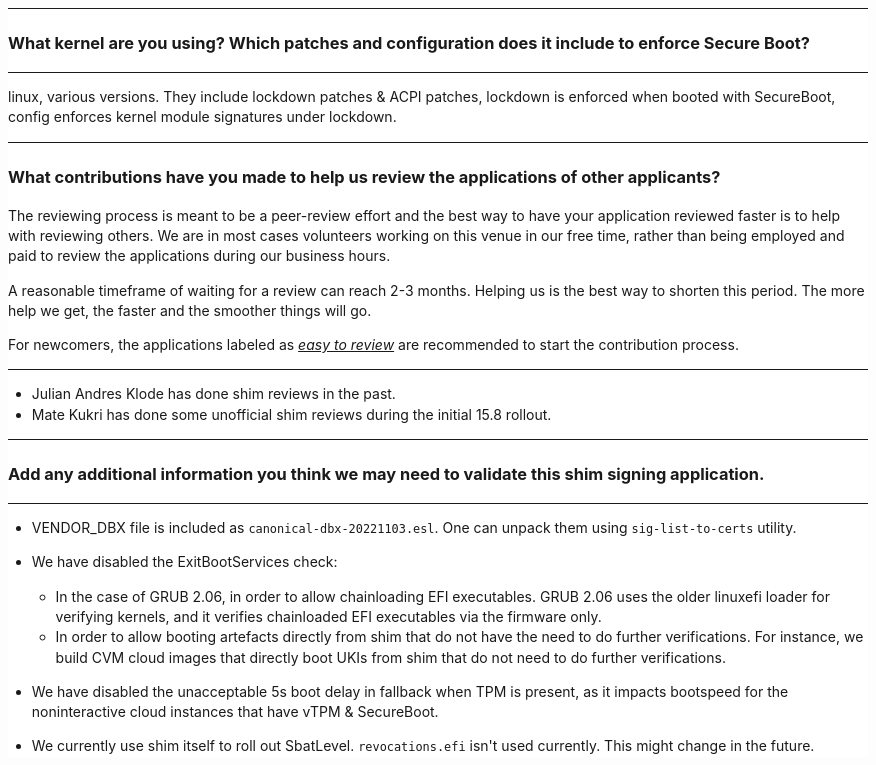 *******************************************************************************
### What kernel are you using? Which patches and configuration does it include to enforce Secure Boot?
*******************************************************************************
linux, various versions. They include lockdown patches & ACPI patches,
lockdown is enforced when booted with SecureBoot, config enforces
kernel module signatures under lockdown.

*******************************************************************************
### What contributions have you made to help us review the applications of other applicants?
The reviewing process is meant to be a peer-review effort and the best way to have your application reviewed faster is to help with reviewing others. We are in most cases volunteers working on this venue in our free time, rather than being employed and paid to review the applications during our business hours.

A reasonable timeframe of waiting for a review can reach 2-3 months. Helping us is the best way to shorten this period. The more help we get, the faster and the smoother things will go.

For newcomers, the applications labeled as [*easy to review*](https://github.com/rhboot/shim-review/issues?q=is%3Aopen+is%3Aissue+label%3A%22easy+to+review%22) are recommended to start the contribution process.
*******************************************************************************

 * Julian Andres Klode has done shim reviews in the past.
 * Mate Kukri has done some unofficial shim reviews during the initial 15.8 rollout.

*******************************************************************************
### Add any additional information you think we may need to validate this shim signing application.
*******************************************************************************

 * VENDOR_DBX file is included as `canonical-dbx-20221103.esl`.
   One can unpack them using `sig-list-to-certs` utility.

 * We have disabled the ExitBootServices check:
   - In the case of GRUB 2.06, in order to allow chainloading EFI executables. GRUB 2.06 uses the
     older linuxefi loader for verifying kernels, and it verifies chainloaded EFI executables via the
     firmware only.
   - In order to allow booting artefacts directly from shim that do not have the need to do further verifications.
     For instance, we build CVM cloud images that directly boot UKIs from shim that do not need
     to do further verifications.

 * We have disabled the unacceptable 5s boot delay in fallback when
   TPM is present, as it impacts bootspeed for the noninteractive
   cloud instances that have vTPM & SecureBoot.

 * We currently use shim itself to roll out SbatLevel. `revocations.efi` isn't used currently.
   This might change in the future.
